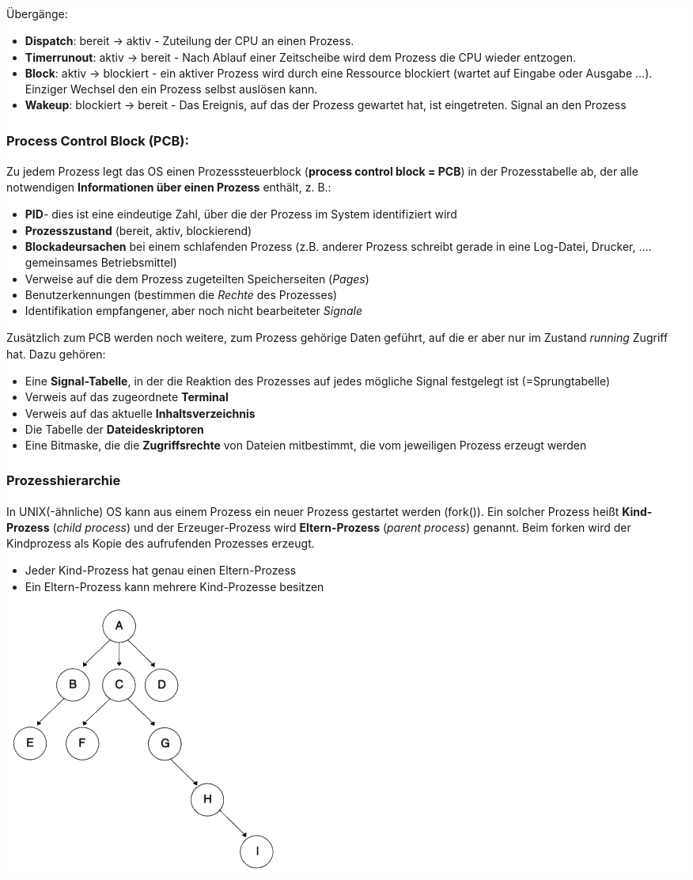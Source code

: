 
Übergänge:

- **Dispatch**: bereit -> aktiv - Zuteilung der CPU an einen Prozess.
- **Timerrunout**: aktiv -> bereit - Nach Ablauf einer Zeitscheibe wird dem Prozess die CPU wieder entzogen.
- **Block**: aktiv -> blockiert - ein aktiver Prozess wird durch eine Ressource blockiert (wartet auf Eingabe oder Ausgabe …). Einziger Wechsel den ein Prozess selbst auslösen kann.
- **Wakeup**: blockiert -> bereit - Das Ereignis, auf das der Prozess gewartet hat, ist eingetreten. Signal an den Prozess 	

### Process Control Block (PCB):  

Zu jedem Prozess legt das OS einen Prozesssteuerblock (**process control block = PCB**) in der Prozesstabelle ab, der alle notwendigen **Informationen über einen Prozess** enthält, z. B.: 

- **PID**- dies ist eine eindeutige Zahl, über die der Prozess im System identifiziert wird
- **Prozesszustand** (bereit, aktiv, blockierend)
- **Blockadeursachen** bei einem schlafenden Prozess (z.B. anderer Prozess schreibt gerade in eine Log-Datei, Drucker, …. gemeinsames Betriebsmittel)
- Verweise auf die dem Prozess zugeteilten Speicherseiten (*Pages*)
- Benutzerkennungen (bestimmen die *Rechte* des Prozesses)
- Identifikation empfangener, aber noch nicht bearbeiteter *Signale*


Zusätzlich zum PCB werden noch weitere, zum Prozess gehörige Daten geführt, auf die er aber nur im Zustand *running* Zugriff hat. Dazu gehören:  

- Eine **Signal-Tabelle**, in der die Reaktion des Prozesses auf jedes mögliche Signal festgelegt ist (=Sprungtabelle)
- Verweis auf das zugeordnete **Terminal**
- Verweis auf das aktuelle **Inhaltsverzeichnis**
- Die Tabelle der **Dateideskriptoren**
- Eine Bitmaske, die die **Zugriffsrechte** von Dateien mitbestimmt, die vom jeweiligen Prozess erzeugt werden

### Prozesshierarchie

In UNIX(-ähnliche) OS kann aus einem Prozess ein neuer Prozess gestartet werden (fork()). Ein solcher Prozess heißt **Kind-Prozess** (*child process*) und der Erzeuger-Prozess wird **Eltern-Prozess** (*parent process*) genannt. Beim forken wird der Kindprozess als Kopie des aufrufenden Prozesses erzeugt.

- Jeder Kind-Prozess hat genau einen Eltern-Prozess  
- Ein Eltern-Prozess kann mehrere Kind-Prozesse besitzen  

![](assets/OS_Prozesse_07.png)
